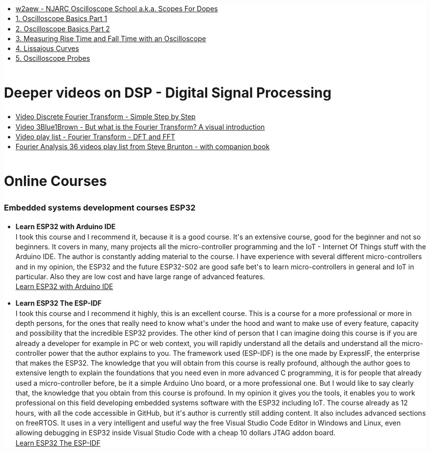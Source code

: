 * [w2aew - NJARC Oscilloscope School a.k.a. Scopes For Dopes](https://www.youtube.com/watch?v=8ZKMrzTGxLQ&list=PL746BF38BC2E068E0)
* [1. Oscilloscope Basics Part 1](https://www.youtube.com/watch?v=j0l8k_pPYnM)
* [2. Oscilloscope Basics Part 2](https://www.youtube.com/watch?v=Sp41vzKCs5k)
* [3. Measuring Rise Time and Fall Time with an Oscilloscope](https://www.youtube.com/watch?v=o9enHZ7mgpc)
* [4. Lissajous Curves](https://www.youtube.com/watch?v=SXz762vgILk)
* [5. Oscilloscope Probes](https://www.youtube.com/watch?v=l07nZV2bclo)

# Deeper videos on DSP - Digital Signal Processing

* [Video Discrete Fourier Transform - Simple Step by Step](https://www.youtube.com/watch?v=mkGsMWi_j4Q)
* [Video 3Blue1Brown - But what is the Fourier Transform? A visual introduction](https://www.youtube.com/watch?v=spUNpyF58BY)
* [Video play list - Fourier Transform - DFT and FFT](https://www.youtube.com/playlist?list=PL7HEDXv3wHPNCKVActVkD-OL1C7deqHGC)
* [Fourier Analysis 36 videos play list from Steve Brunton - with companion book](https://www.youtube.com/watch?v=jNC0jxb0OxE&list=PLMrJAkhIeNNT_Xh3Oy0Y4LTj0Oxo8GqsC)

# Online Courses

### Embedded systems development courses **ESP32**

* **Learn ESP32 with Arduino IDE** <br>
  I took this course and I recommend it, because it is a good course. It's an extensive course, good for the beginner and not so beginners. It covers in many, many projects all the micro-controller programming and the IoT - Internet Of Things stuff with the Arduino IDE. The author is constantly adding material to the course. I have experience with several different micro-controllers and in my opinion, the ESP32 and the future ESP32-S02 are good safe bet's to learn micro-controllers in general and IoT in particular. Also they are low cost and have large range of advanced features. <br>
  [Learn ESP32 with Arduino IDE](https://randomnerdtutorials.com/learn-esp32-with-arduino-ide/)

* **Learn ESP32 The ESP-IDF** <br>
  I took this course and I recommend it highly, this is an excellent course. This is a course for a more professional or more in depth persons, for the ones that really need to know what's under the hood and want to make use of every feature, capacity and possibility that the incredible ESP32 provides. The other kind of person that I can imagine doing this course is if you are already a developer for example in PC or web context, you will rapidly understand all the details and understand all the micro-controller power that the author explains to you. The framework used (ESP-IDF) is the one made by ExpressIF, the enterprise that makes the ESP32. The knowledge that you will obtain from this course is really profound, although the author goes to extensive length to explain the foundations that you need even in more advanced C programming, it is for people that already used a micro-controller before, be it a simple Arduino Uno board, or a more professional one. But I would like to say clearly that, the knowledge that you obtain from this course is profound. In my opinion it gives you the tools, it enables you to work professional on this field developing embedded systems software with the ESP32 including IoT. The course already as 12 hours, with all the code accessible in GitHub, but it's author is currently still adding content. It also includes advanced sections on freeRTOS. It uses in a very intelligent and useful way the free Visual Studio Code Editor in Windows and Linux, even allowing debugging in ESP32 inside Visual Studio Code with a cheap 10 dollars JTAG addon board. <br>
  [Learn ESP32 The ESP-IDF](https://www.learnesp32.com/)

